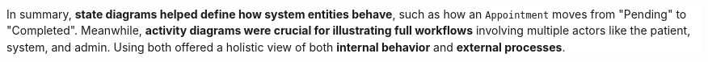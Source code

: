 In summary, **state diagrams helped define how system entities behave**, such as how an `Appointment` moves from "Pending" to "Completed". Meanwhile, **activity diagrams were crucial for illustrating full workflows** involving multiple actors like the patient, system, and admin. Using both offered a holistic view of both **internal behavior** and **external processes**.



